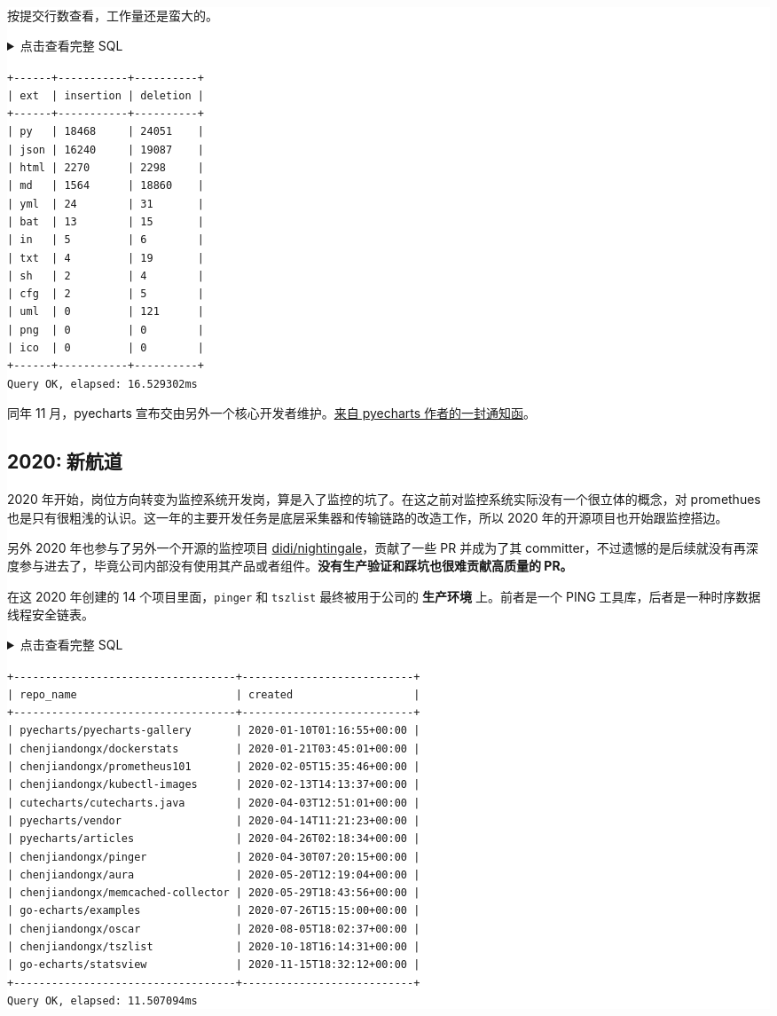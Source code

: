 <iframe width="680px" height="480px" style="border:none;" src="static/commit-pyecharts-2019.html"></iframe>

按提交行数查看，工作量还是蛮大的。

<details><summary>点击查看完整 SQL</summary></details>

```shell
+------+-----------+----------+
| ext  | insertion | deletion |
+------+-----------+----------+
| py   | 18468     | 24051    |
| json | 16240     | 19087    |
| html | 2270      | 2298     |
| md   | 1564      | 18860    |
| yml  | 24        | 31       |
| bat  | 13        | 15       |
| in   | 5         | 6        |
| txt  | 4         | 19       |
| sh   | 2         | 4        |
| cfg  | 2         | 5        |
| uml  | 0         | 121      |
| png  | 0         | 0        |
| ico  | 0         | 0        |
+------+-----------+----------+
Query OK, elapsed: 16.529302ms
```

同年 11 月，pyecharts 宣布交由另外一个核心开发者维护。[来自 pyecharts 作者的一封通知函](https://github.com/pyecharts/pyecharts/issues/1402)。

## 2020: 新航道

2020 年开始，岗位方向转变为监控系统开发岗，算是入了监控的坑了。在这之前对监控系统实际没有一个很立体的概念，对 promethues 也是只有很粗浅的认识。这一年的主要开发任务是底层采集器和传输链路的改造工作，所以 2020 年的开源项目也开始跟监控搭边。

另外 2020 年也参与了另外一个开源的监控项目 [didi/nightingale](https://github.com/didi/nightingale)，贡献了一些 PR 并成为了其 committer，不过遗憾的是后续就没有再深度参与进去了，毕竟公司内部没有使用其产品或者组件。**没有生产验证和踩坑也很难贡献高质量的 PR。**

在这 2020 年创建的 14 个项目里面，`pinger` 和 `tszlist` 最终被用于公司的 **生产环境** 上。前者是一个 PING 工具库，后者是一种时序数据线程安全链表。

<details><summary>点击查看完整 SQL</summary></details>

```shell
+-----------------------------------+---------------------------+
| repo_name                         | created                   |
+-----------------------------------+---------------------------+
| pyecharts/pyecharts-gallery       | 2020-01-10T01:16:55+00:00 |
| chenjiandongx/dockerstats         | 2020-01-21T03:45:01+00:00 |
| chenjiandongx/prometheus101       | 2020-02-05T15:35:46+00:00 |
| chenjiandongx/kubectl-images      | 2020-02-13T14:13:37+00:00 |
| cutecharts/cutecharts.java        | 2020-04-03T12:51:01+00:00 |
| pyecharts/vendor                  | 2020-04-14T11:21:23+00:00 |
| pyecharts/articles                | 2020-04-26T02:18:34+00:00 |
| chenjiandongx/pinger              | 2020-04-30T07:20:15+00:00 |
| chenjiandongx/aura                | 2020-05-20T12:19:04+00:00 |
| chenjiandongx/memcached-collector | 2020-05-29T18:43:56+00:00 |
| go-echarts/examples               | 2020-07-26T15:15:00+00:00 |
| chenjiandongx/oscar               | 2020-08-05T18:02:37+00:00 |
| chenjiandongx/tszlist             | 2020-10-18T16:14:31+00:00 |
| go-echarts/statsview              | 2020-11-15T18:32:12+00:00 |
+-----------------------------------+---------------------------+
Query OK, elapsed: 11.507094ms
```
